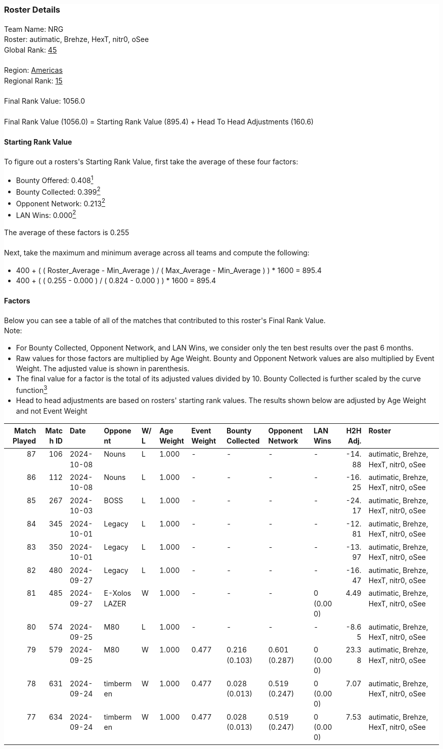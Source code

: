 ### Roster Details<br />
Team Name: NRG<br />
Roster: autimatic, Brehze, HexT, nitr0, oSee<br />
Global Rank: [45](../../standings_global_2024_10_15.md)<br />
<br />
Region: [Americas]( ../../standings_americas_2024_10_15.md)<br />
Regional Rank: [15]( ../../standings_americas_2024_10_15.md)<br />
<br />
Final Rank Value:  1056.0<br />
<br />
Final Rank Value (1056.0) = Starting Rank Value (895.4) + Head To Head Adjustments (160.6)<br />

#### Starting Rank Value<br />
To figure out a rosters's Starting Rank Value, first take the average of these four factors:<br />
- Bounty Offered: 0.408[<sup>1</sup>](#table2)
- Bounty Collected: 0.399[<sup>2</sup>](#table1)
- Opponent Network: 0.213[<sup>2</sup>](#table1)
- LAN Wins: 0.000[<sup>2</sup>](#table1)

The average of these factors is 0.255<br />
<br />
Next, take the maximum and minimum average across all teams and compute the following:<br />
- 400 + ( ( Roster_Average - Min_Average ) / ( Max_Average - Min_Average ) ) * 1600 = 895.4
- 400 + ( ( 0.255 - 0.000 ) / ( 0.824 - 0.000 ) ) * 1600 = 895.4


#### Factors<br />
Below you can see a table of all of the matches that contributed to this roster's Final Rank Value.<br />
Note:<br />

- For Bounty Collected, Opponent Network, and LAN Wins, we consider only the ten best results over the past 6 months.
- Raw values for those factors are multiplied by Age Weight. Bounty and Opponent Network values are also multiplied by Event Weight. The adjusted value is shown in parenthesis.
- The final value for a factor is the total of its adjusted values divided by 10. Bounty Collected is further scaled by the curve function[<sup>3</sup>](#curveFunction)
- Head to head adjustments are based on rosters' starting rank values. The results shown below are adjusted by Age Weight and not Event Weight
<span id="table1"></span><br />


| Match Played | Match ID | Date       | Opponent         | W/L | Age Weight | Event Weight | Bounty Collected | Opponent Network | LAN Wins  | H2H Adj. | Roster                               |
| -: | -: | :- | :- | :- | :- | :- | :- | :- | :- | -: | :- |
|           87 |      106 | 2024-10-08 | Nouns            | L   | 1.000      | -            | -                | -                | -         |   -14.88 | autimatic, Brehze, HexT, nitr0, oSee |
|           86 |      112 | 2024-10-08 | Nouns            | L   | 1.000      | -            | -                | -                | -         |   -16.25 | autimatic, Brehze, HexT, nitr0, oSee |
|           85 |      267 | 2024-10-03 | BOSS             | L   | 1.000      | -            | -                | -                | -         |   -24.17 | autimatic, Brehze, HexT, nitr0, oSee |
|           84 |      345 | 2024-10-01 | Legacy           | L   | 1.000      | -            | -                | -                | -         |   -12.81 | autimatic, Brehze, HexT, nitr0, oSee |
|           83 |      350 | 2024-10-01 | Legacy           | L   | 1.000      | -            | -                | -                | -         |   -13.97 | autimatic, Brehze, HexT, nitr0, oSee |
|           82 |      480 | 2024-09-27 | Legacy           | L   | 1.000      | -            | -                | -                | -         |   -16.47 | autimatic, Brehze, HexT, nitr0, oSee |
|           81 |      485 | 2024-09-27 | E-Xolos LAZER    | W   | 1.000      | -            | -                | -                | 0 (0.000) |     4.49 | autimatic, Brehze, HexT, nitr0, oSee |
|           80 |      574 | 2024-09-25 | M80              | L   | 1.000      | -            | -                | -                | -         |    -8.65 | autimatic, Brehze, HexT, nitr0, oSee |
|           79 |      579 | 2024-09-25 | M80              | W   | 1.000      | 0.477        | 0.216 (0.103)    | 0.601 (0.287)    | 0 (0.000) |    23.38 | autimatic, Brehze, HexT, nitr0, oSee |
|           78 |      631 | 2024-09-24 | timbermen        | W   | 1.000      | 0.477        | 0.028 (0.013)    | 0.519 (0.247)    | 0 (0.000) |     7.07 | autimatic, Brehze, HexT, nitr0, oSee |
|           77 |      634 | 2024-09-24 | timbermen        | W   | 1.000      | 0.477        | 0.028 (0.013)    | 0.519 (0.247)    | 0 (0.000) |     7.53 | autimatic, Brehze, HexT, nitr0, oSee |